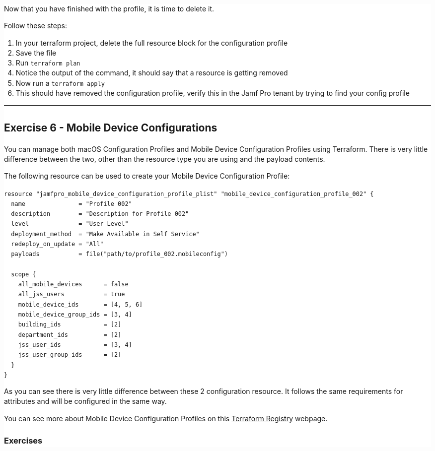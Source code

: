 Now that you have finished with the profile, it is time to delete it.

Follow these steps:

1. In your terraform project, delete the full resource block for the configuration profile
2. Save the file
3. Run `terraform plan`
4. Notice the output of the command, it should say that a resource is getting removed
5. Now run a `terraform apply`
6. This should have removed the configuration profile, verify this in the Jamf Pro tenant by trying to find your config profile

---

## Exercise 6 - Mobile Device Configurations

You can manage both macOS Configuration Profiles and Mobile Device Configuration Profiles using Terraform. There is very little difference between the two, other than the resource type you are using and the payload contents.

The following resource can be used to create your Mobile Device Configuration Profile:

```
resource "jamfpro_mobile_device_configuration_profile_plist" "mobile_device_configuration_profile_002" {
  name               = "Profile 002"
  description        = "Description for Profile 002"
  level              = "User Level"
  deployment_method  = "Make Available in Self Service"
  redeploy_on_update = "All"
  payloads           = file("path/to/profile_002.mobileconfig")

  scope {
    all_mobile_devices      = false
    all_jss_users           = true
    mobile_device_ids       = [4, 5, 6]
    mobile_device_group_ids = [3, 4]
    building_ids            = [2]
    department_ids          = [2]
    jss_user_ids            = [3, 4]
    jss_user_group_ids      = [2]
  }
}
```

As you can see there is very little difference between these 2 configuration resource. It follows the same requirements for attributes and will be configured in the same way.

You can see more about Mobile Device Configuration Profiles on this [Terraform Registry](https://registry.terraform.io/providers/deploymenttheory/jamfpro/latest/docs/resources/mobile_device_configuration_profile_plist) webpage.

### Exercises
